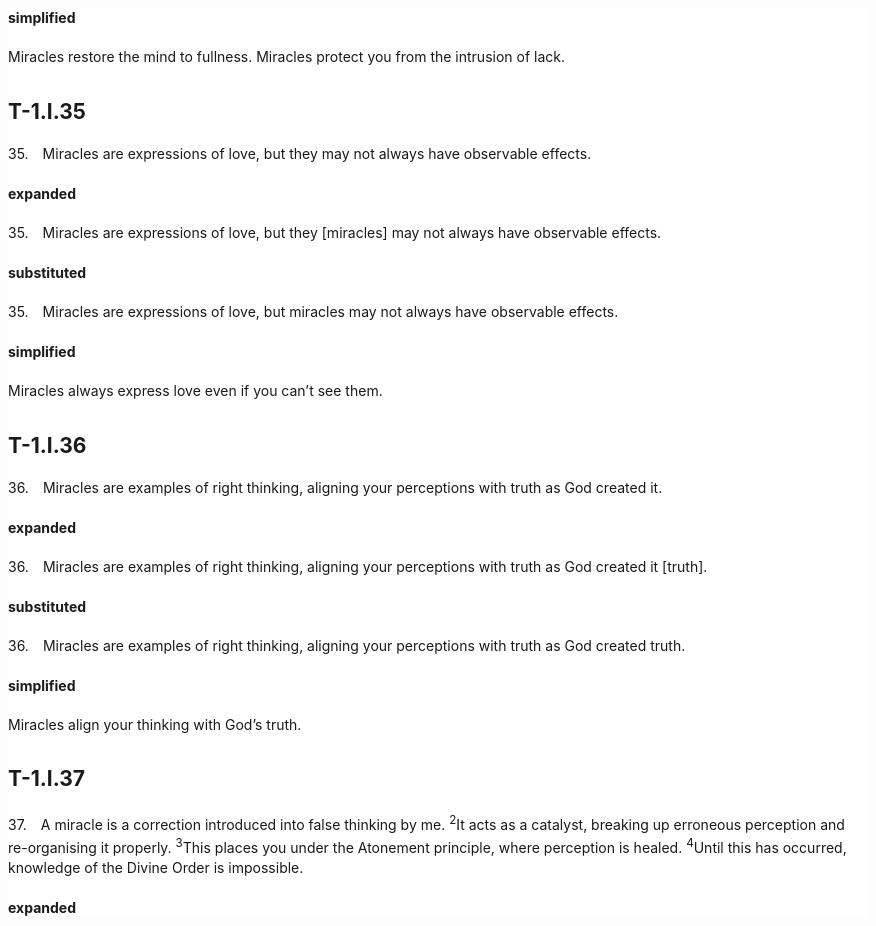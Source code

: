 #### simplified

Miracles restore the mind to fullness. Miracles protect you from the intrusion of lack.

## T-1.I.35

<p class=fip id=p35>
35.&emsp;Miracles are expressions of love, but they may not always have observable effects.
</p>

#### expanded

35.&emsp;Miracles are expressions of love, but they [miracles] may not always have observable effects.

#### substituted

35.&emsp;Miracles are expressions of love, but miracles may not always have observable effects.

#### simplified

Miracles always express love even if you can’t see them.

## T-1.I.36

<p class=fip id=p36>
36.&emsp;Miracles are examples of right thinking, aligning your perceptions with truth as God created it.
</p>

#### expanded

36.&emsp;Miracles are examples of right thinking, aligning your perceptions with truth as God created it [truth].

#### substituted

36.&emsp;Miracles are examples of right thinking, aligning your perceptions with truth as God created truth.

#### simplified

Miracles align your thinking with God’s truth.

## T-1.I.37

<p class=fip id=p37>
37.&emsp;A miracle is a correction introduced into false thinking by me. 
<sup>2</sup>It acts as a catalyst, breaking up erroneous perception and re-organising it properly. 
<sup>3</sup>This places you under the Atonement principle, where perception is healed. 
<sup>4</sup>Until this has occurred, knowledge of the Divine Order is impossible.
</p>

#### expanded
